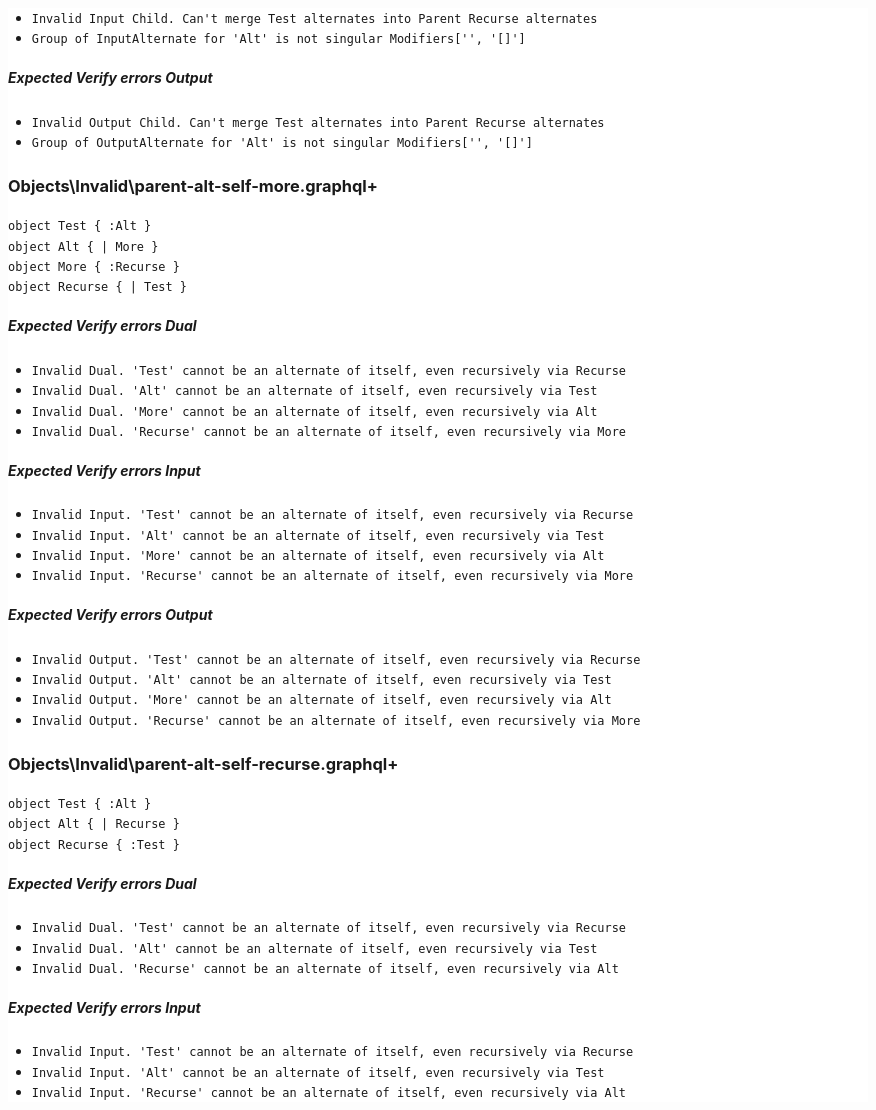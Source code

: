 - `Invalid Input Child. Can't merge Test alternates into Parent Recurse alternates`
- `Group of InputAlternate for 'Alt' is not singular Modifiers['', '[]']`

##### Expected Verify errors Output

- `Invalid Output Child. Can't merge Test alternates into Parent Recurse alternates`
- `Group of OutputAlternate for 'Alt' is not singular Modifiers['', '[]']`

### Objects\Invalid\parent-alt-self-more.graphql+

```gqlp
object Test { :Alt }
object Alt { | More }
object More { :Recurse }
object Recurse { | Test }
```

##### Expected Verify errors Dual

- `Invalid Dual. 'Test' cannot be an alternate of itself, even recursively via Recurse`
- `Invalid Dual. 'Alt' cannot be an alternate of itself, even recursively via Test`
- `Invalid Dual. 'More' cannot be an alternate of itself, even recursively via Alt`
- `Invalid Dual. 'Recurse' cannot be an alternate of itself, even recursively via More`

##### Expected Verify errors Input

- `Invalid Input. 'Test' cannot be an alternate of itself, even recursively via Recurse`
- `Invalid Input. 'Alt' cannot be an alternate of itself, even recursively via Test`
- `Invalid Input. 'More' cannot be an alternate of itself, even recursively via Alt`
- `Invalid Input. 'Recurse' cannot be an alternate of itself, even recursively via More`

##### Expected Verify errors Output

- `Invalid Output. 'Test' cannot be an alternate of itself, even recursively via Recurse`
- `Invalid Output. 'Alt' cannot be an alternate of itself, even recursively via Test`
- `Invalid Output. 'More' cannot be an alternate of itself, even recursively via Alt`
- `Invalid Output. 'Recurse' cannot be an alternate of itself, even recursively via More`

### Objects\Invalid\parent-alt-self-recurse.graphql+

```gqlp
object Test { :Alt }
object Alt { | Recurse }
object Recurse { :Test }
```

##### Expected Verify errors Dual

- `Invalid Dual. 'Test' cannot be an alternate of itself, even recursively via Recurse`
- `Invalid Dual. 'Alt' cannot be an alternate of itself, even recursively via Test`
- `Invalid Dual. 'Recurse' cannot be an alternate of itself, even recursively via Alt`

##### Expected Verify errors Input

- `Invalid Input. 'Test' cannot be an alternate of itself, even recursively via Recurse`
- `Invalid Input. 'Alt' cannot be an alternate of itself, even recursively via Test`
- `Invalid Input. 'Recurse' cannot be an alternate of itself, even recursively via Alt`
